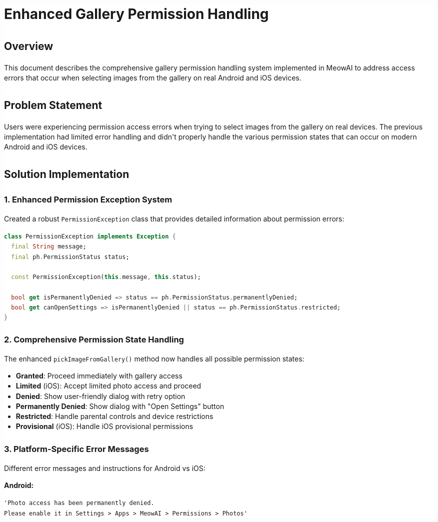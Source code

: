 # Enhanced Gallery Permission Handling

## Overview

This document describes the comprehensive gallery permission handling system implemented in MeowAI to address access errors that occur when selecting images from the gallery on real Android and iOS devices.

## Problem Statement

Users were experiencing permission access errors when trying to select images from the gallery on real devices. The previous implementation had limited error handling and didn't properly handle the various permission states that can occur on modern Android and iOS devices.

## Solution Implementation

### 1. Enhanced Permission Exception System

Created a robust `PermissionException` class that provides detailed information about permission errors:

```dart
class PermissionException implements Exception {
  final String message;
  final ph.PermissionStatus status;
  
  const PermissionException(this.message, this.status);
  
  bool get isPermanentlyDenied => status == ph.PermissionStatus.permanentlyDenied;
  bool get canOpenSettings => isPermanentlyDenied || status == ph.PermissionStatus.restricted;
}
```

### 2. Comprehensive Permission State Handling

The enhanced `pickImageFromGallery()` method now handles all possible permission states:

- **Granted**: Proceed immediately with gallery access
- **Limited** (iOS): Accept limited photo access and proceed
- **Denied**: Show user-friendly dialog with retry option
- **Permanently Denied**: Show dialog with "Open Settings" button
- **Restricted**: Handle parental controls and device restrictions
- **Provisional** (iOS): Handle iOS provisional permissions

### 3. Platform-Specific Error Messages

Different error messages and instructions for Android vs iOS:

**Android:**
```
'Photo access has been permanently denied. 
Please enable it in Settings > Apps > MeowAI > Permissions > Photos'
```
